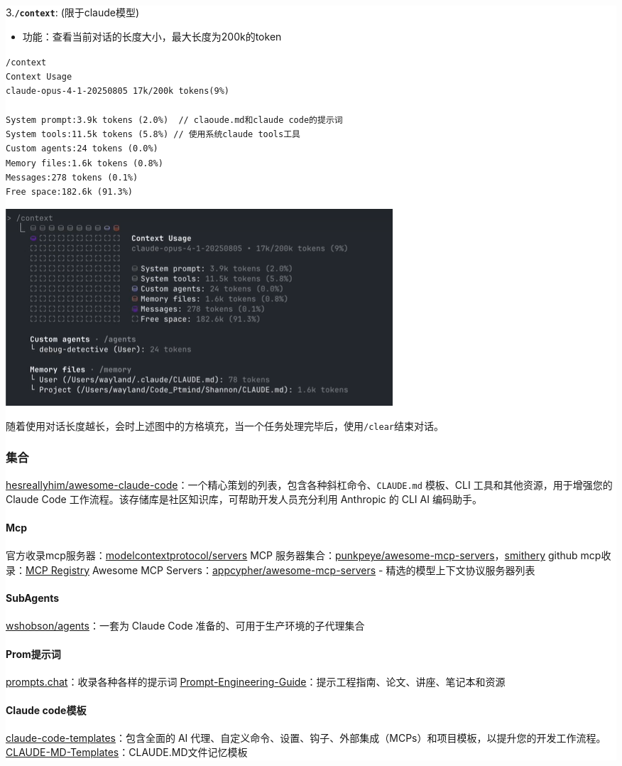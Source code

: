 3.**`/context`**: (限于claude模型)
- 功能：查看当前对话的长度大小，最大长度为200k的token
```shell
/context
Context Usage
claude-opus-4-1-20250805 17k/200k tokens(9%)

System prompt:3.9k tokens (2.0%)  // claoude.md和claude code的提示词
System tools:11.5k tokens (5.8%) // 使用系统claude tools工具
Custom agents:24 tokens (0.0%)
Memory files:1.6k tokens (0.8%)
Messages:278 tokens (0.1%)
Free space:182.6k (91.3%)
```
![](./cla.asstes/context.png)

随着使用对话长度越长，会时上述图中的方格填充，当一个任务处理完毕后，使用`/clear`结束对话。


### 集合

[hesreallyhim/awesome-claude-code](https://github.com/hesreallyhim/awesome-claude-code)：一个精心策划的列表，包含各种斜杠命令、`CLAUDE.md` 模板、CLI 工具和其他资源，用于增强您的 Claude Code 工作流程。该存储库是社区知识库，可帮助开发人员充分利用 Anthropic 的 CLI AI 编码助手。

#### Mcp
官方收录mcp服务器：[modelcontextprotocol/servers](https://github.com/modelcontextprotocol/servers)
MCP 服务器集合：[punkpeye/awesome-mcp-servers](https://github.com/punkpeye/awesome-mcp-servers)，[smithery](https://smithery.ai/)
github mcp收录：[MCP Registry](https://github.com/mcp)
Awesome MCP Servers：[appcypher/awesome-mcp-servers](https://github.com/appcypher/awesome-mcp-servers) - 精选的模型上下文协议服务器列表

#### SubAgents
[wshobson/agents](https://github.com/wshobson/agents)：一套为 Claude Code 准备的、可用于生产环境的子代理集合

#### Prom提示词
[prompts.chat](https://prompts.chat/)：收录各种各样的提示词
[Prompt-Engineering-Guide](https://github.com/dair-ai/Prompt-Engineering-Guide)：提示工程指南、论文、讲座、笔记本和资源

#### Claude code模板
[claude-code-templates](https://github.com/davila7/claude-code-templates)：包含全面的 AI 代理、自定义命令、设置、钩子、外部集成（MCPs）和项目模板，以提升您的开发工作流程。
[CLAUDE-MD-Templates](https://github.com/ruvnet/claude-flow/wiki/CLAUDE-MD-Templates)：CLAUDE.MD文件记忆模板